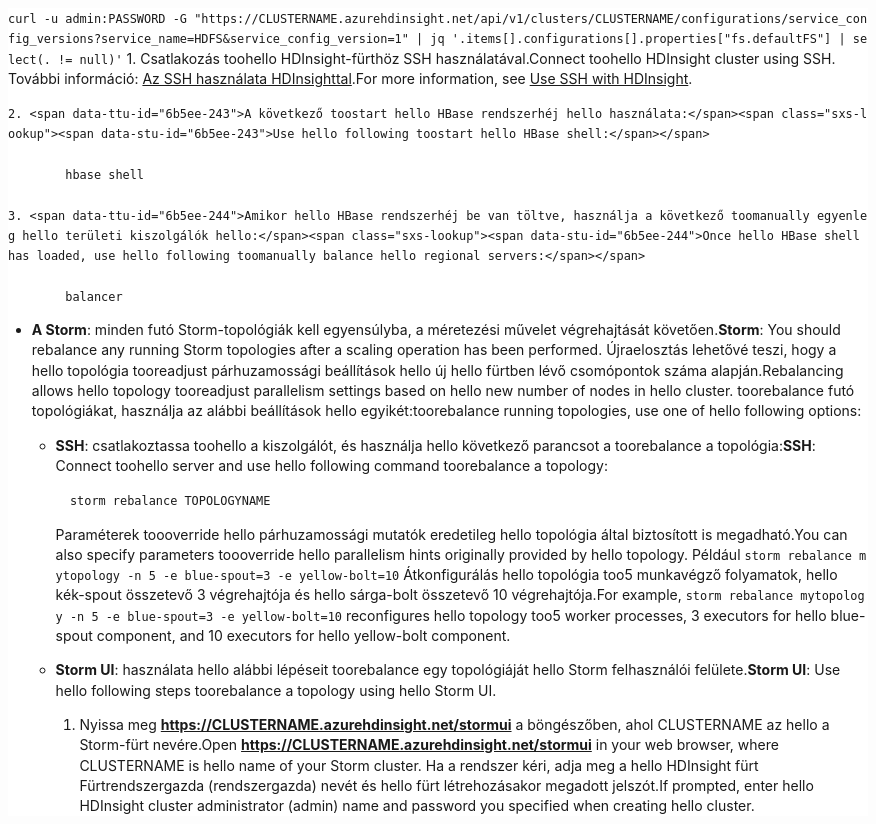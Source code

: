 ```curl -u admin:PASSWORD -G "https://CLUSTERNAME.azurehdinsight.net/api/v1/clusters/CLUSTERNAME/configurations/service_config_versions?service_name=HDFS&service_config_version=1" | jq '.items[].configurations[].properties["fs.defaultFS"] | select(. != null)'```
    1. <span data-ttu-id="6b5ee-241">Csatlakozás toohello HDInsight-fürthöz SSH használatával.</span><span class="sxs-lookup"><span data-stu-id="6b5ee-241">Connect toohello HDInsight cluster using SSH.</span></span> <span data-ttu-id="6b5ee-242">További információ: [Az SSH használata HDInsighttal](hdinsight-hadoop-linux-use-ssh-unix.md).</span><span class="sxs-lookup"><span data-stu-id="6b5ee-242">For more information, see [Use SSH with HDInsight](hdinsight-hadoop-linux-use-ssh-unix.md).</span></span>

    2. <span data-ttu-id="6b5ee-243">A következő toostart hello HBase rendszerhéj hello használata:</span><span class="sxs-lookup"><span data-stu-id="6b5ee-243">Use hello following toostart hello HBase shell:</span></span>

            hbase shell

    3. <span data-ttu-id="6b5ee-244">Amikor hello HBase rendszerhéj be van töltve, használja a következő toomanually egyenleg hello területi kiszolgálók hello:</span><span class="sxs-lookup"><span data-stu-id="6b5ee-244">Once hello HBase shell has loaded, use hello following toomanually balance hello regional servers:</span></span>

            balancer

* <span data-ttu-id="6b5ee-245">**A Storm**: minden futó Storm-topológiák kell egyensúlyba, a méretezési művelet végrehajtását követően.</span><span class="sxs-lookup"><span data-stu-id="6b5ee-245">**Storm**: You should rebalance any running Storm topologies after a scaling operation has been performed.</span></span> <span data-ttu-id="6b5ee-246">Újraelosztás lehetővé teszi, hogy a hello topológia tooreadjust párhuzamossági beállítások hello új hello fürtben lévő csomópontok száma alapján.</span><span class="sxs-lookup"><span data-stu-id="6b5ee-246">Rebalancing allows hello topology tooreadjust parallelism settings based on hello new number of nodes in hello cluster.</span></span> <span data-ttu-id="6b5ee-247">toorebalance futó topológiákat, használja az alábbi beállítások hello egyikét:</span><span class="sxs-lookup"><span data-stu-id="6b5ee-247">toorebalance running topologies, use one of hello following options:</span></span>

    * <span data-ttu-id="6b5ee-248">**SSH**: csatlakoztassa toohello a kiszolgálót, és használja hello következő parancsot a toorebalance a topológia:</span><span class="sxs-lookup"><span data-stu-id="6b5ee-248">**SSH**: Connect toohello server and use hello following command toorebalance a topology:</span></span>

            storm rebalance TOPOLOGYNAME

        <span data-ttu-id="6b5ee-249">Paraméterek toooverride hello párhuzamossági mutatók eredetileg hello topológia által biztosított is megadható.</span><span class="sxs-lookup"><span data-stu-id="6b5ee-249">You can also specify parameters toooverride hello parallelism hints originally provided by hello topology.</span></span> <span data-ttu-id="6b5ee-250">Például `storm rebalance mytopology -n 5 -e blue-spout=3 -e yellow-bolt=10` Átkonfigurálás hello topológia too5 munkavégző folyamatok, hello kék-spout összetevő 3 végrehajtója és hello sárga-bolt összetevő 10 végrehajtója.</span><span class="sxs-lookup"><span data-stu-id="6b5ee-250">For example, `storm rebalance mytopology -n 5 -e blue-spout=3 -e yellow-bolt=10` reconfigures hello topology too5 worker processes, 3 executors for hello blue-spout component, and 10 executors for hello yellow-bolt component.</span></span>

    * <span data-ttu-id="6b5ee-251">**Storm UI**: használata hello alábbi lépéseit toorebalance egy topológiáját hello Storm felhasználói felülete.</span><span class="sxs-lookup"><span data-stu-id="6b5ee-251">**Storm UI**: Use hello following steps toorebalance a topology using hello Storm UI.</span></span>

        1. <span data-ttu-id="6b5ee-252">Nyissa meg **https://CLUSTERNAME.azurehdinsight.net/stormui** a böngészőben, ahol CLUSTERNAME az hello a Storm-fürt nevére.</span><span class="sxs-lookup"><span data-stu-id="6b5ee-252">Open **https://CLUSTERNAME.azurehdinsight.net/stormui** in your web browser, where CLUSTERNAME is hello name of your Storm cluster.</span></span> <span data-ttu-id="6b5ee-253">Ha a rendszer kéri, adja meg a hello HDInsight fürt Fürtrendszergazda (rendszergazda) nevét és hello fürt létrehozásakor megadott jelszót.</span><span class="sxs-lookup"><span data-stu-id="6b5ee-253">If prompted, enter hello HDInsight cluster administrator (admin) name and password you specified when creating hello cluster.</span></span>
```